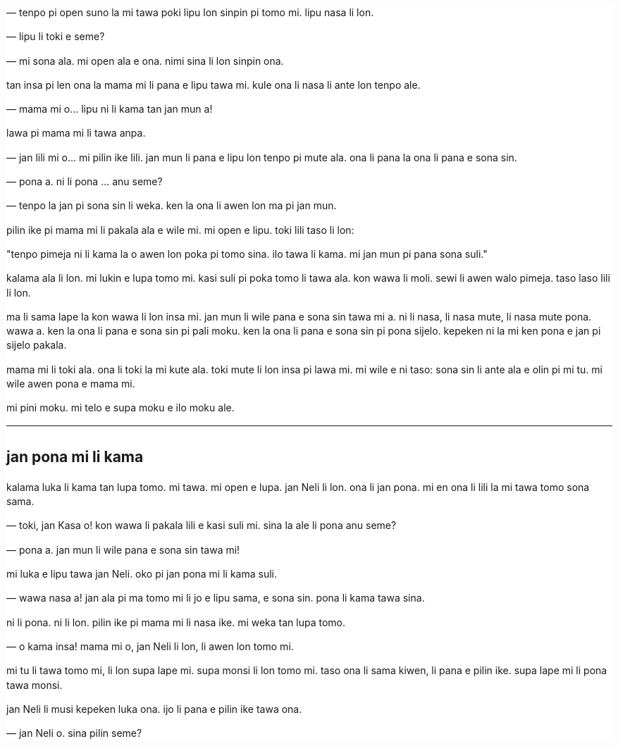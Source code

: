 —  tenpo pi open suno la mi tawa poki lipu lon sinpin pi tomo mi. lipu nasa li lon.

—  lipu li toki e seme?

—  mi sona ala. mi open ala e ona. nimi sina li lon sinpin ona.

tan insa pi len ona la mama mi li pana e lipu tawa mi. kule ona li nasa li ante lon tenpo ale.

—  mama mi o... lipu ni li kama tan jan mun a!

lawa pi mama mi li tawa anpa.

—  jan lili mi o... mi pilin ike lili. jan mun li pana e lipu lon tenpo pi mute ala. ona li pana la ona li pana e sona sin.

—  pona a. ni li pona ... anu seme?

—  tenpo la jan pi sona sin li weka. ken la ona li awen lon ma pi jan mun.

pilin ike pi mama mi li pakala ala e wile mi. mi open e lipu. toki lili taso li lon:

"tenpo pimeja ni li kama la o awen lon poka pi tomo sina. ilo tawa li kama. mi jan mun pi pana sona suli."

kalama ala li lon. mi lukin e lupa tomo mi. kasi suli pi poka tomo li tawa ala. kon wawa li moli. sewi li awen walo pimeja. taso laso lili li lon.

ma li sama lape la kon wawa li lon insa mi. jan mun li wile pana e sona sin tawa mi a. ni li nasa, li nasa mute, li nasa mute pona. wawa a. ken la ona li pana e sona sin pi pali moku. ken la ona li pana e sona sin pi pona sijelo. kepeken ni la mi ken pona e jan pi sijelo pakala.

mama mi li toki ala. ona li toki la mi kute ala. toki mute li lon insa pi lawa mi. mi wile e ni taso: sona sin li ante ala e olin pi mi tu. mi wile awen pona e mama mi.

mi pini moku. mi telo e supa moku e ilo moku ale.

***

## jan pona mi li kama

kalama luka li kama tan lupa tomo. mi tawa. mi open e lupa. jan Neli li lon. ona li jan pona. mi en ona li lili la mi tawa tomo sona sama.

—  toki, jan Kasa o! kon wawa li pakala lili e kasi suli mi. sina la ale li pona anu seme?

—  pona a. jan mun li wile pana e sona sin tawa mi!

mi luka e lipu tawa jan Neli. oko pi jan pona mi li kama suli.

—  wawa nasa a! jan ala pi ma tomo mi li jo e lipu sama, e sona sin. pona li kama tawa sina.

ni li pona. ni li lon. pilin ike pi mama mi li nasa ike. mi weka tan lupa tomo.

—  o kama insa! mama mi o, jan Neli li lon, li awen lon tomo mi.

mi tu li tawa tomo mi, li lon supa lape mi. supa monsi li lon tomo mi. taso ona li sama kiwen, li pana e pilin ike. supa lape mi li pona tawa monsi.

jan Neli li musi kepeken luka ona. ijo li pana e pilin ike tawa ona.

—  jan Neli o. sina pilin seme?
